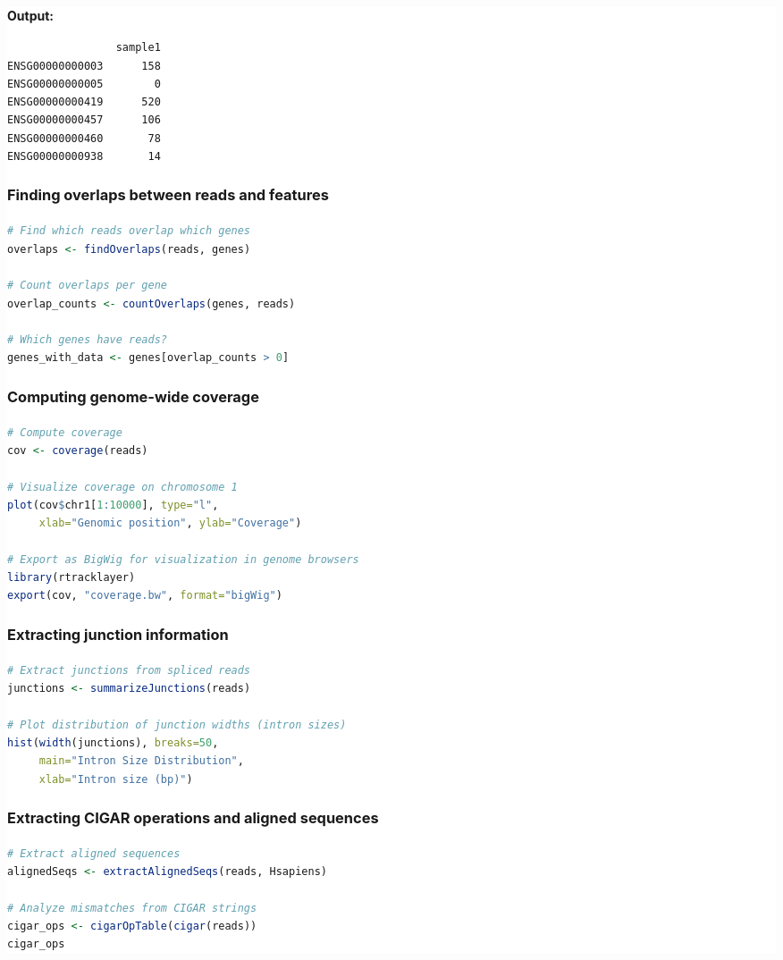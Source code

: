 **Output:**

                     sample1
    ENSG00000000003      158
    ENSG00000000005        0
    ENSG00000000419      520
    ENSG00000000457      106
    ENSG00000000460       78
    ENSG00000000938       14

### Finding overlaps between reads and features

``` r
# Find which reads overlap which genes
overlaps <- findOverlaps(reads, genes)

# Count overlaps per gene
overlap_counts <- countOverlaps(genes, reads)

# Which genes have reads?
genes_with_data <- genes[overlap_counts > 0]
```

### Computing genome-wide coverage

``` r
# Compute coverage
cov <- coverage(reads)

# Visualize coverage on chromosome 1
plot(cov$chr1[1:10000], type="l", 
     xlab="Genomic position", ylab="Coverage")

# Export as BigWig for visualization in genome browsers
library(rtracklayer)
export(cov, "coverage.bw", format="bigWig")
```

### Extracting junction information

``` r
# Extract junctions from spliced reads
junctions <- summarizeJunctions(reads)

# Plot distribution of junction widths (intron sizes)
hist(width(junctions), breaks=50, 
     main="Intron Size Distribution", 
     xlab="Intron size (bp)")
```

### Extracting CIGAR operations and aligned sequences

``` r
# Extract aligned sequences
alignedSeqs <- extractAlignedSeqs(reads, Hsapiens)

# Analyze mismatches from CIGAR strings
cigar_ops <- cigarOpTable(cigar(reads))
cigar_ops
```
